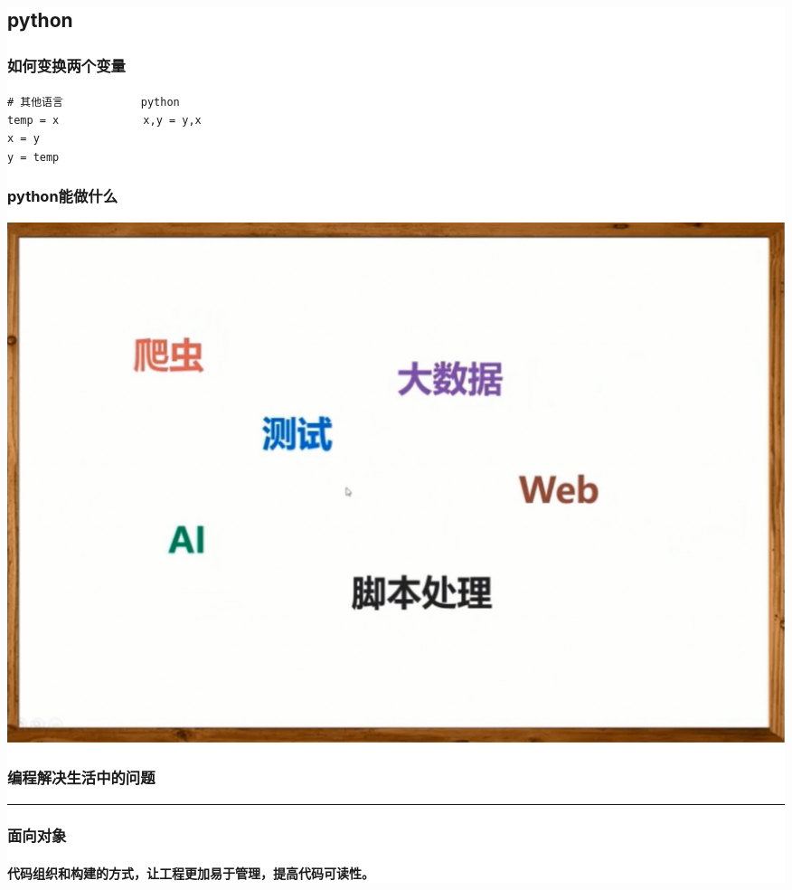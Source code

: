## python

### 如何变换两个变量

    # 其他语言            python
    temp = x             x,y = y,x 
    x = y 
    y = temp

### python能做什么
![image](https://github.com/lg641135360/study_python/blob/master/jpgs/QQ%E5%9B%BE%E7%89%8720180814075308.png)

### 编程解决生活中的问题

---

### 面向对象
#### 代码组织和构建的方式，让工程更加易于管理，提高代码可读性。
